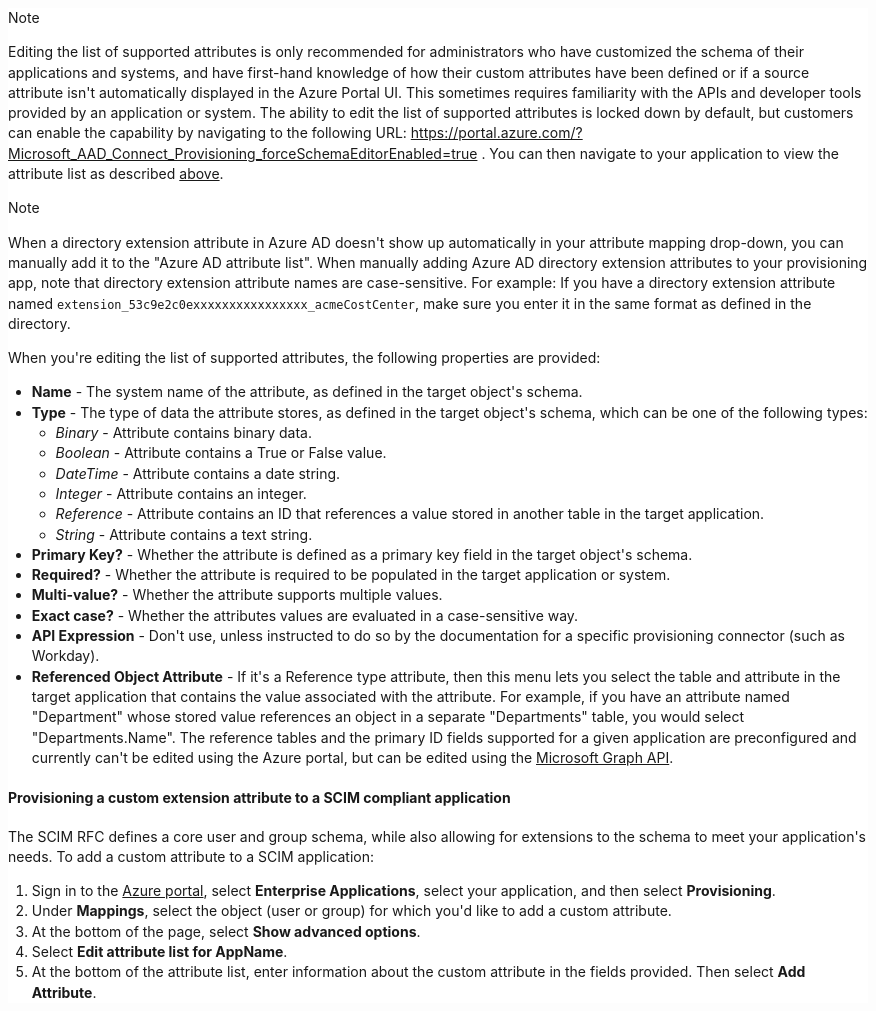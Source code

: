 
> [!NOTE]
> Editing the list of supported attributes is only recommended for administrators who have customized the schema of their applications and systems, and have first-hand knowledge of how their custom attributes have been defined or if a source attribute isn't automatically displayed in the Azure Portal UI. This sometimes requires familiarity with the APIs and developer tools provided by an application or system. The ability to edit the list of supported attributes is locked down by default, but customers can enable the capability by navigating to the following URL: https://portal.azure.com/?Microsoft_AAD_Connect_Provisioning_forceSchemaEditorEnabled=true . You can then navigate to your application to view the attribute list as described [above](#editing-the-list-of-supported-attributes). 

> [!NOTE]
> When a directory extension attribute in Azure AD doesn't show up automatically in your attribute mapping drop-down, you can manually add it to the "Azure AD attribute list".  When manually adding Azure AD directory extension attributes to your provisioning app, note that directory extension attribute names are case-sensitive. For example: If you have a directory extension attribute named `extension_53c9e2c0exxxxxxxxxxxxxxxx_acmeCostCenter`, make sure you enter it in the same format as defined in the directory.     

When you're editing the list of supported attributes, the following properties are provided:

- **Name** - The system name of the attribute, as defined in the target object's schema.
- **Type** - The type of data the attribute stores, as defined in the target object's schema, which can be one of the following types:
  - *Binary* - Attribute contains binary data.
  - *Boolean* - Attribute contains a True or False value.
  - *DateTime* - Attribute contains a date string.
  - *Integer* - Attribute contains an integer.
  - *Reference* - Attribute contains an ID that references a value stored in another table in the target application.
  - *String*  - Attribute contains a text string.
- **Primary Key?** - Whether the attribute is defined as a primary key field in the target object's schema.
- **Required?** - Whether the attribute is required to be populated in the target application or system.
- **Multi-value?** - Whether the attribute supports multiple values.
- **Exact case?** - Whether the attributes values are evaluated in a case-sensitive way.
- **API Expression** - Don't use, unless instructed to do so by the documentation for a specific provisioning connector (such as Workday).
- **Referenced Object Attribute** - If it's a Reference type attribute, then this menu lets you select the table and attribute in the target application that contains the value associated with the attribute. For example, if you have an attribute named "Department" whose stored value references an object in a separate "Departments" table, you would select "Departments.Name". The reference tables and the primary ID fields supported for a given application are preconfigured and currently can't be edited using the Azure portal, but can be edited using the [Microsoft Graph API](/graph/api/resources/synchronization-configure-with-custom-target-attributes).

#### Provisioning a custom extension attribute to a SCIM compliant application
The SCIM RFC defines a core user and group schema, while also allowing for extensions to the schema to meet your application's needs. To add a custom attribute to a SCIM application:
   1. Sign in to the [Azure portal](https://portal.azure.com), select **Enterprise Applications**, select your application, and then select **Provisioning**.
   2. Under **Mappings**, select the object (user or group) for which you'd like to add a custom attribute.
   3. At the bottom of the page, select **Show advanced options**.
   4. Select **Edit attribute list for AppName**.
   5. At the bottom of the attribute list, enter information about the custom attribute in the fields provided. Then select **Add Attribute**.
